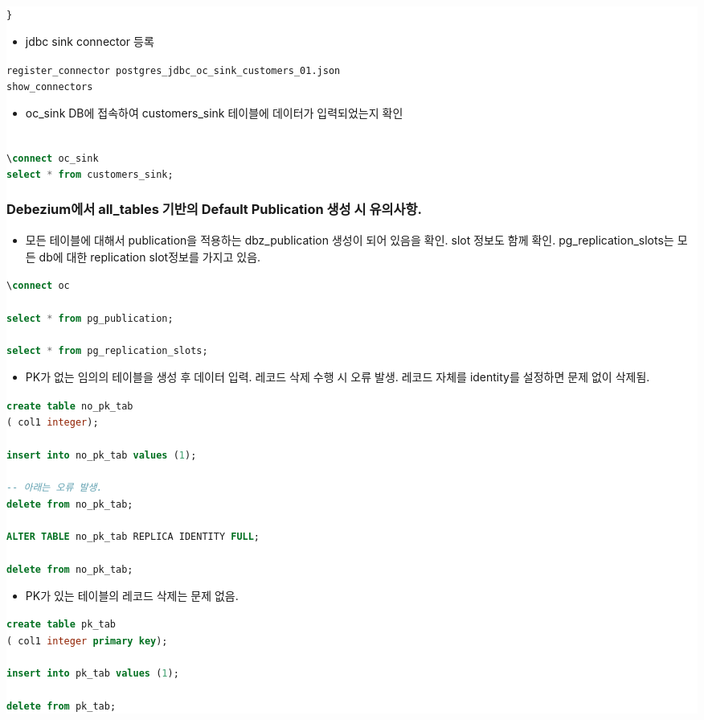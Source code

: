 ```sql
}
```

- jdbc sink connector 등록

```sql
register_connector postgres_jdbc_oc_sink_customers_01.json
show_connectors
```

- oc_sink DB에 접속하여 customers_sink 테이블에 데이터가 입력되었는지 확인

```sql

\connect oc_sink
select * from customers_sink;
```

### Debezium에서 all_tables 기반의 Default Publication 생성 시 유의사항.

- 모든 테이블에 대해서 publication을 적용하는 dbz_publication 생성이 되어 있음을 확인. slot 정보도 함께 확인. pg_replication_slots는 모든 db에 대한 replication slot정보를 가지고 있음.

```sql
\connect oc

select * from pg_publication;

select * from pg_replication_slots;
```

- PK가 없는 임의의 테이블을 생성 후 데이터 입력. 레코드 삭제 수행 시 오류 발생.  레코드 자체를 identity를 설정하면 문제 없이 삭제됨.

```sql
create table no_pk_tab
( col1 integer);

insert into no_pk_tab values (1);

-- 아래는 오류 발생. 
delete from no_pk_tab;

ALTER TABLE no_pk_tab REPLICA IDENTITY FULL;

delete from no_pk_tab;
```

- PK가 있는  테이블의 레코드 삭제는 문제 없음.

```sql
create table pk_tab
( col1 integer primary key);

insert into pk_tab values (1);

delete from pk_tab; 
```

